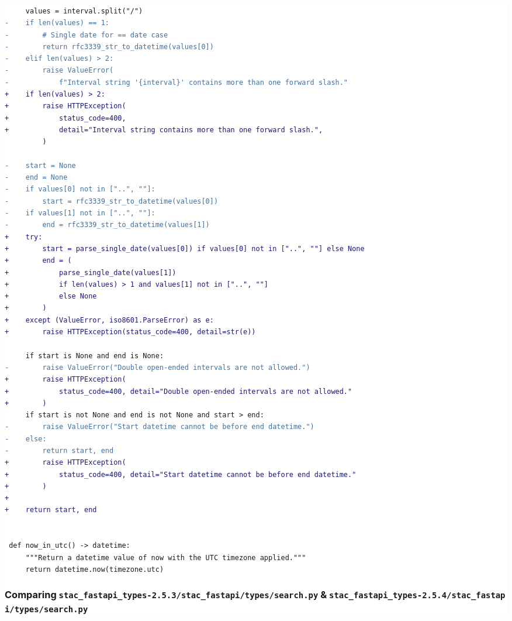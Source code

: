 ```diff
     values = interval.split("/")
-    if len(values) == 1:
-        # Single date for == date case
-        return rfc3339_str_to_datetime(values[0])
-    elif len(values) > 2:
-        raise ValueError(
-            f"Interval string '{interval}' contains more than one forward slash."
+    if len(values) > 2:
+        raise HTTPException(
+            status_code=400,
+            detail="Interval string contains more than one forward slash.",
         )
 
-    start = None
-    end = None
-    if values[0] not in ["..", ""]:
-        start = rfc3339_str_to_datetime(values[0])
-    if values[1] not in ["..", ""]:
-        end = rfc3339_str_to_datetime(values[1])
+    try:
+        start = parse_single_date(values[0]) if values[0] not in ["..", ""] else None
+        end = (
+            parse_single_date(values[1])
+            if len(values) > 1 and values[1] not in ["..", ""]
+            else None
+        )
+    except (ValueError, iso8601.ParseError) as e:
+        raise HTTPException(status_code=400, detail=str(e))
 
     if start is None and end is None:
-        raise ValueError("Double open-ended intervals are not allowed.")
+        raise HTTPException(
+            status_code=400, detail="Double open-ended intervals are not allowed."
+        )
     if start is not None and end is not None and start > end:
-        raise ValueError("Start datetime cannot be before end datetime.")
-    else:
-        return start, end
+        raise HTTPException(
+            status_code=400, detail="Start datetime cannot be before end datetime."
+        )
+
+    return start, end
 
 
 def now_in_utc() -> datetime:
     """Return a datetime value of now with the UTC timezone applied."""
     return datetime.now(timezone.utc)
```

### Comparing `stac_fastapi_types-2.5.3/stac_fastapi/types/search.py` & `stac_fastapi_types-2.5.4/stac_fastapi/types/search.py`
